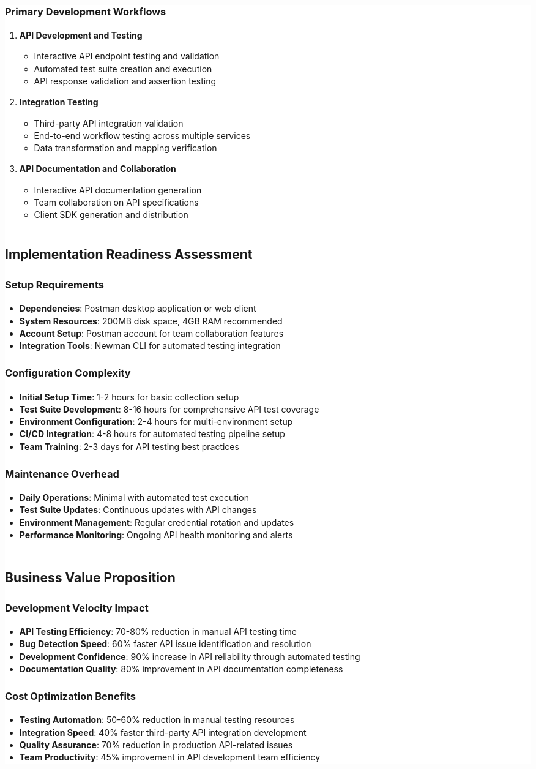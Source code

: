 ### Primary Development Workflows
1. **API Development and Testing**
   - Interactive API endpoint testing and validation
   - Automated test suite creation and execution
   - API response validation and assertion testing

2. **Integration Testing**
   - Third-party API integration validation
   - End-to-end workflow testing across multiple services
   - Data transformation and mapping verification

3. **API Documentation and Collaboration**
   - Interactive API documentation generation
   - Team collaboration on API specifications
   - Client SDK generation and distribution

#
## Implementation Readiness Assessment

### Setup Requirements
- **Dependencies**: Postman desktop application or web client
- **System Resources**: 200MB disk space, 4GB RAM recommended
- **Account Setup**: Postman account for team collaboration features
- **Integration Tools**: Newman CLI for automated testing integration

### Configuration Complexity
- **Initial Setup Time**: 1-2 hours for basic collection setup
- **Test Suite Development**: 8-16 hours for comprehensive API test coverage
- **Environment Configuration**: 2-4 hours for multi-environment setup
- **CI/CD Integration**: 4-8 hours for automated testing pipeline setup
- **Team Training**: 2-3 days for API testing best practices

### Maintenance Overhead
- **Daily Operations**: Minimal with automated test execution
- **Test Suite Updates**: Continuous updates with API changes
- **Environment Management**: Regular credential rotation and updates
- **Performance Monitoring**: Ongoing API health monitoring and alerts

---

## Business Value Proposition

### Development Velocity Impact
- **API Testing Efficiency**: 70-80% reduction in manual API testing time
- **Bug Detection Speed**: 60% faster API issue identification and resolution
- **Development Confidence**: 90% increase in API reliability through automated testing
- **Documentation Quality**: 80% improvement in API documentation completeness

### Cost Optimization Benefits
- **Testing Automation**: 50-60% reduction in manual testing resources
- **Integration Speed**: 40% faster third-party API integration development
- **Quality Assurance**: 70% reduction in production API-related issues
- **Team Productivity**: 45% improvement in API development team efficiency
